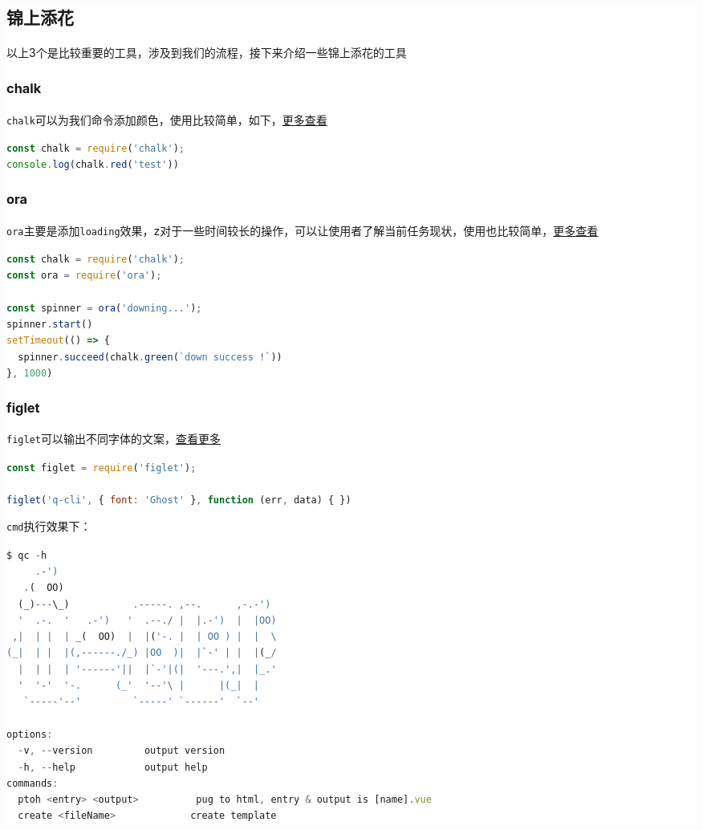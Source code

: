 ## 锦上添花

以上3个是比较重要的工具，涉及到我们的流程，接下来介绍一些锦上添花的工具

### chalk

```chalk```可以为我们命令添加颜色，使用比较简单，如下，[更多查看](https://www.npmjs.com/package/chalk)

```js
const chalk = require('chalk');
console.log(chalk.red('test'))
```

### ora

```ora```主要是添加```loading```效果，z对于一些时间较长的操作，可以让使用者了解当前任务现状，使用也比较简单，[更多查看](https://www.npmjs.com/package/ora)

```js
const chalk = require('chalk');
const ora = require('ora');

const spinner = ora('downing...');
spinner.start()
setTimeout(() => {
  spinner.succeed(chalk.green(`down success !`))
}, 1000)
```

### figlet

```figlet```可以输出不同字体的文案，[查看更多]( https://www.npmjs.com/package/figlet)

```js
const figlet = require('figlet');

figlet('q-cli', { font: 'Ghost' }, function (err, data) { })
```

```cmd```执行效果下：

```js
$ qc -h
     .-')
   .(  OO)
  (_)---\_)           .-----. ,--.      ,-.-')
  '  .-.  '   .-')   '  .--./ |  |.-')  |  |OO)
 ,|  | |  | _(  OO)  |  |('-. |  | OO ) |  |  \
(_|  | |  |(,------./_) |OO  )|  |`-' | |  |(_/
  |  | |  | '------'||  |`-'|(|  '---.',|  |_.'
  '  '-'  '-.      (_'  '--'\ |      |(_|  |
   `-----'--'         `-----' `------'  `--'

options:
  -v, --version         output version
  -h, --help            output help
commands:
  ptoh <entry> <output>          pug to html, entry & output is [name].vue
  create <fileName>             create template

```
